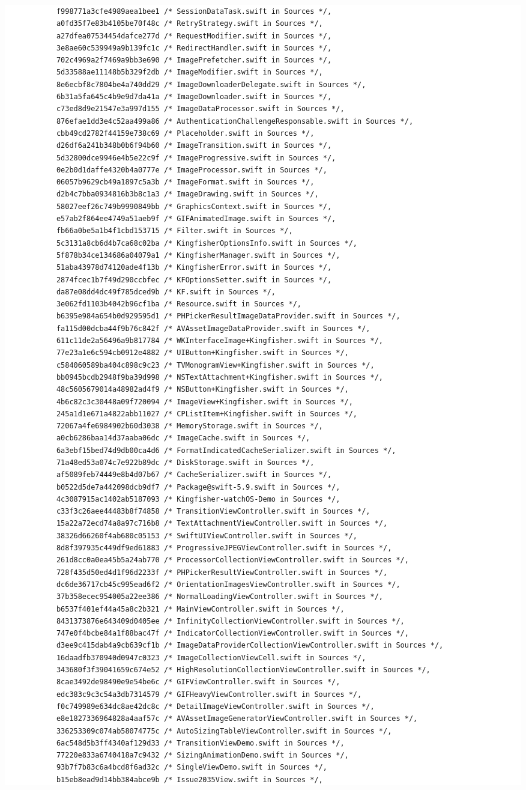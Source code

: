 				f998771a3cfe4989aea1bee1 /* SessionDataTask.swift in Sources */,
				a0fd35f7e83b4105be70f48c /* RetryStrategy.swift in Sources */,
				a27dfea07534454dafce277d /* RequestModifier.swift in Sources */,
				3e8ae60c539949a9b139fc1c /* RedirectHandler.swift in Sources */,
				702c4969a2f7469a9bb3e690 /* ImagePrefetcher.swift in Sources */,
				5d33588ae11148b5b329f2db /* ImageModifier.swift in Sources */,
				8e6ecbf8c7804be4a740dd29 /* ImageDownloaderDelegate.swift in Sources */,
				6b31a5fa645c4b9e9d7da41a /* ImageDownloader.swift in Sources */,
				c73ed8d9e21547e3a997d155 /* ImageDataProcessor.swift in Sources */,
				876efae1dd3e4c52aa499a86 /* AuthenticationChallengeResponsable.swift in Sources */,
				cbb49cd2782f44159e738c69 /* Placeholder.swift in Sources */,
				d26df6a241b348b0b6f94b60 /* ImageTransition.swift in Sources */,
				5d32800dce9946e4b5e22c9f /* ImageProgressive.swift in Sources */,
				0e2b0d1daffe4320b4a0777e /* ImageProcessor.swift in Sources */,
				06057b9629cb49a1897c5a3b /* ImageFormat.swift in Sources */,
				d2b4c7bba0934816b3b8c1a3 /* ImageDrawing.swift in Sources */,
				58027eef26c749b9990849bb /* GraphicsContext.swift in Sources */,
				e57ab2f864ee4749a51aeb9f /* GIFAnimatedImage.swift in Sources */,
				fb66a0be5a1b4f1cbd153715 /* Filter.swift in Sources */,
				5c3131a8cb6d4b7ca68c02ba /* KingfisherOptionsInfo.swift in Sources */,
				5f878b34ce134686a04079a1 /* KingfisherManager.swift in Sources */,
				51aba43978d74120ade4f13b /* KingfisherError.swift in Sources */,
				2874fcec1b7f49d290ccbfec /* KFOptionsSetter.swift in Sources */,
				da87e08dd4dc49f785dced9b /* KF.swift in Sources */,
				3e062fd1103b4042b96cf1ba /* Resource.swift in Sources */,
				b6395e984a654b0d929595d1 /* PHPickerResultImageDataProvider.swift in Sources */,
				fa115d00dcba44f9b76c842f /* AVAssetImageDataProvider.swift in Sources */,
				611c11de2a56496a9b817784 /* WKInterfaceImage+Kingfisher.swift in Sources */,
				77e23a1e6c594cb0912e4882 /* UIButton+Kingfisher.swift in Sources */,
				c584060589ba404c898c9c23 /* TVMonogramView+Kingfisher.swift in Sources */,
				bb0945bcdb2948f9ba39d998 /* NSTextAttachment+Kingfisher.swift in Sources */,
				48c5605679014a48982ad4f9 /* NSButton+Kingfisher.swift in Sources */,
				4b6c82c3c30448a09f720094 /* ImageView+Kingfisher.swift in Sources */,
				245a1d1e671a4822abb11027 /* CPListItem+Kingfisher.swift in Sources */,
				72067a4fe6984902b60d3038 /* MemoryStorage.swift in Sources */,
				a0cb6286baa14d37aaba06dc /* ImageCache.swift in Sources */,
				6a3ebf15bed74d9db00ca4d6 /* FormatIndicatedCacheSerializer.swift in Sources */,
				71a48ed53a074c7e922b89dc /* DiskStorage.swift in Sources */,
				af5089feb74449e8b4d07b67 /* CacheSerializer.swift in Sources */,
				b0522d5de7a442098dcb9df7 /* Package@swift-5.9.swift in Sources */,
				4c3087915ac1402ab5187093 /* Kingfisher-watchOS-Demo in Sources */,
				c33f3c26aee44483b8f74858 /* TransitionViewController.swift in Sources */,
				15a22a72ecd74a8a97c716b8 /* TextAttachmentViewController.swift in Sources */,
				38326d66260f4ab680c05153 /* SwiftUIViewController.swift in Sources */,
				8d8f397935c449df9ed61883 /* ProgressiveJPEGViewController.swift in Sources */,
				261d8cc0a0ea45b5a24ab770 /* ProcessorCollectionViewController.swift in Sources */,
				728f435d50ed4d1f96d2233f /* PHPickerResultViewController.swift in Sources */,
				dc6de36717cb45c995ead6f2 /* OrientationImagesViewController.swift in Sources */,
				37b358ecec954005a22ee386 /* NormalLoadingViewController.swift in Sources */,
				b6537f401ef44a45a8c2b321 /* MainViewController.swift in Sources */,
				8431373876e643409d0405ee /* InfinityCollectionViewController.swift in Sources */,
				747e0f4bcbe84a1f88bac47f /* IndicatorCollectionViewController.swift in Sources */,
				d3ee9c415dab4a9cb639cf1b /* ImageDataProviderCollectionViewController.swift in Sources */,
				16daadfb370940d0947c0323 /* ImageCollectionViewCell.swift in Sources */,
				343680f3f39041659c674e52 /* HighResolutionCollectionViewController.swift in Sources */,
				8cae3492de98490e9e54be6c /* GIFViewController.swift in Sources */,
				edc383c9c3c54a3db7314579 /* GIFHeavyViewController.swift in Sources */,
				f0c749989e634dc8ae42dc8c /* DetailImageViewController.swift in Sources */,
				e8e1827336964828a4aaf57c /* AVAssetImageGeneratorViewController.swift in Sources */,
				336253309c074ab58074775c /* AutoSizingTableViewController.swift in Sources */,
				6ac548d5b3ff4340af129d33 /* TransitionViewDemo.swift in Sources */,
				77220e833a6740418a7c9432 /* SizingAnimationDemo.swift in Sources */,
				93b7f7b83c6a4bcd8f6ad32c /* SingleViewDemo.swift in Sources */,
				b15eb8ead9d14bb384abce9b /* Issue2035View.swift in Sources */,